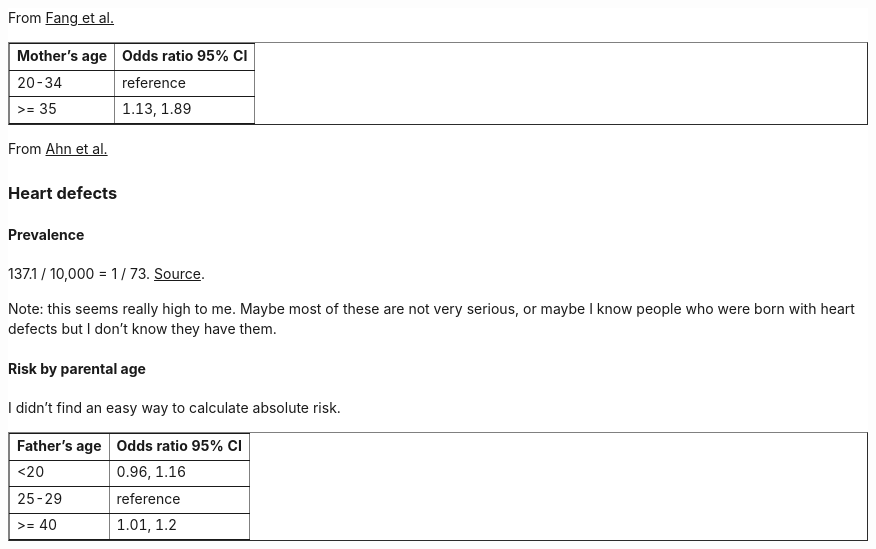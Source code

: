 
From [Fang et al.](https://www.ncbi.nlm.nih.gov/pmc/articles/PMC7803514/)


<table border="1">
  <tr>
   <td><strong>Mother’s age</strong>
   </td>
   <td><strong>Odds ratio 95% CI</strong>
   </td>
  </tr>
  <tr>
   <td>20-34
   </td>
   <td>reference
   </td>
  </tr>
  <tr>
   <td>>= 35
   </td>
   <td>1.13, 1.89
   </td>
  </tr>
</table>


From [Ahn et al.](https://obgyn.onlinelibrary.wiley.com/doi/10.1111/aogs.14339)


### Heart defects


#### Prevalence

137.1 / 10,000 = 1 / 73. [Source](https://www.sciencedirect.com/science/article/pii/S0002870314004980).

Note: this seems really high to me. Maybe most of these are not very serious, or maybe I know people who were born with heart defects but I don’t know they have them.


#### Risk by parental age

I didn’t find an easy way to calculate absolute risk.


<table border="1">
  <tr>
   <td><strong>Father’s age</strong>
   </td>
   <td><strong>Odds ratio 95% CI</strong>
   </td>
  </tr>
  <tr>
   <td>&lt;20
   </td>
   <td>0.96, 1.16
   </td>
  </tr>
  <tr>
   <td>25-29
   </td>
   <td>reference
   </td>
  </tr>
  <tr>
   <td>>= 40
   </td>
   <td>1.01, 1.2